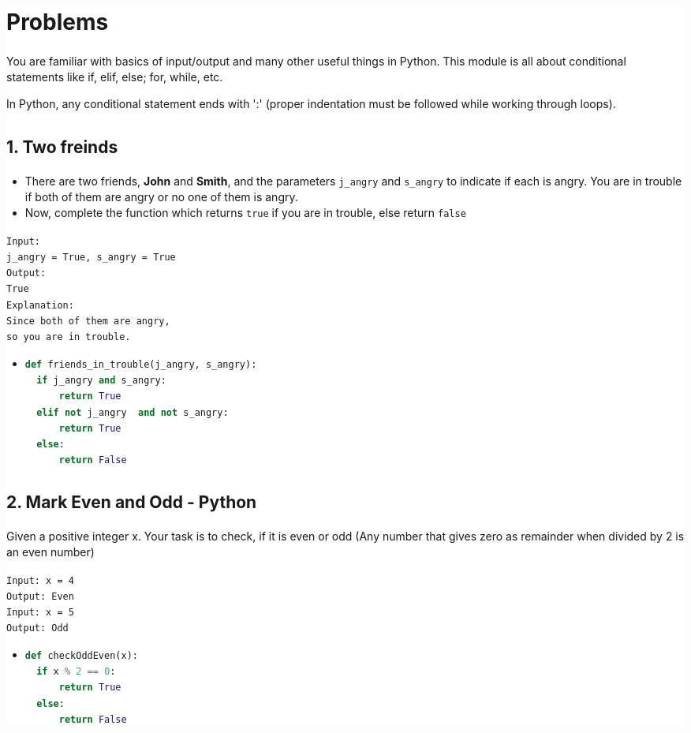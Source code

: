 # Problems

You are familiar with basics of input/output and many other useful things in Python. This module is all about conditional statements like if, elif, else; for, while, etc.

In Python, any conditional statement ends with ':' (proper indentation must be followed while working through loops).

## 1. Two freinds

- There are two friends, **John** and **Smith**, and the parameters `j_angry` and `s_angry` to indicate if each is angry. You are in trouble if both of them are angry or no one of them is angry. 
- Now, complete the function which returns `true` if you are in trouble, else return `false`

```
Input:
j_angry = True, s_angry = True
Output:
True
Explanation:
Since both of them are angry,
so you are in trouble.
```

- ```py
  def friends_in_trouble(j_angry, s_angry):
    if j_angry and s_angry:
        return True
    elif not j_angry  and not s_angry:
        return True
    else:
        return False
  ```

## 2. Mark Even and Odd - Python

Given a positive integer x. Your task is to check, if it is even or odd (Any number that gives zero as remainder when divided by 2 is an even number)

```
Input: x = 4
Output: Even
Input: x = 5
Output: Odd
```
- ```py
  def checkOddEven(x):
    if x % 2 == 0:
        return True
    else:
        return False
  ```
